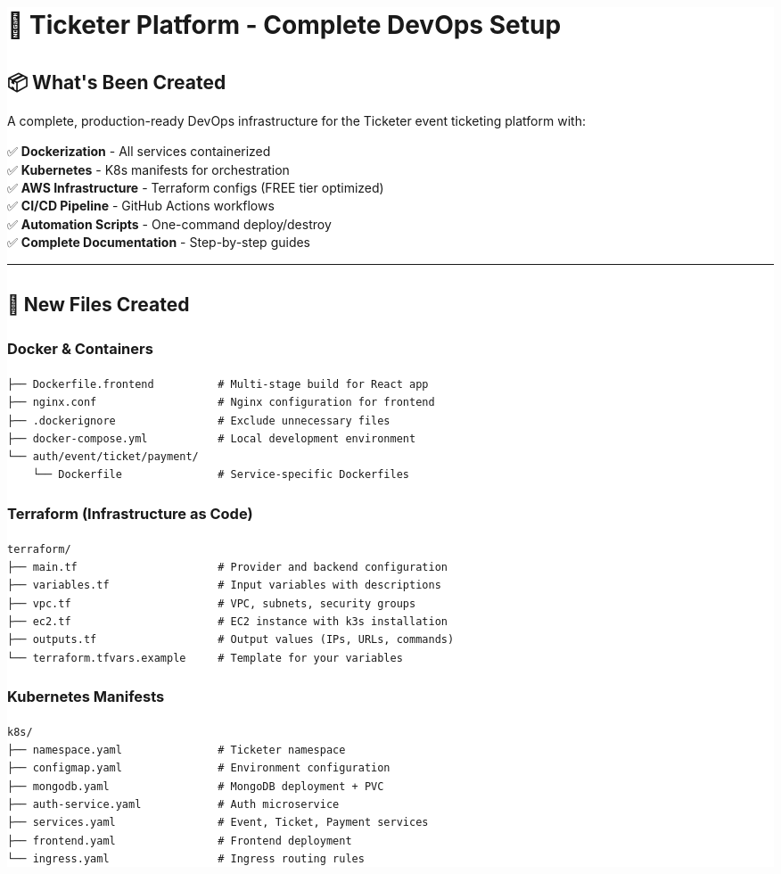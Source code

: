 # 🚀 Ticketer Platform - Complete DevOps Setup

## 📦 What's Been Created

A complete, production-ready DevOps infrastructure for the Ticketer event ticketing platform with:

✅ **Dockerization** - All services containerized  
✅ **Kubernetes** - K8s manifests for orchestration  
✅ **AWS Infrastructure** - Terraform configs (FREE tier optimized)  
✅ **CI/CD Pipeline** - GitHub Actions workflows  
✅ **Automation Scripts** - One-command deploy/destroy  
✅ **Complete Documentation** - Step-by-step guides

---

## 📁 New Files Created

### Docker & Containers

```
├── Dockerfile.frontend          # Multi-stage build for React app
├── nginx.conf                   # Nginx configuration for frontend
├── .dockerignore                # Exclude unnecessary files
├── docker-compose.yml           # Local development environment
└── auth/event/ticket/payment/
    └── Dockerfile               # Service-specific Dockerfiles
```

### Terraform (Infrastructure as Code)

```
terraform/
├── main.tf                      # Provider and backend configuration
├── variables.tf                 # Input variables with descriptions
├── vpc.tf                       # VPC, subnets, security groups
├── ec2.tf                       # EC2 instance with k3s installation
├── outputs.tf                   # Output values (IPs, URLs, commands)
└── terraform.tfvars.example     # Template for your variables
```

### Kubernetes Manifests

```
k8s/
├── namespace.yaml               # Ticketer namespace
├── configmap.yaml               # Environment configuration
├── mongodb.yaml                 # MongoDB deployment + PVC
├── auth-service.yaml            # Auth microservice
├── services.yaml                # Event, Ticket, Payment services
├── frontend.yaml                # Frontend deployment
└── ingress.yaml                 # Ingress routing rules
```

